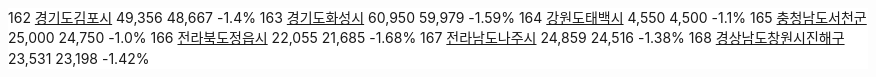   <tr class="item">
    <td>162</td>
    <td><a href="/apt/경기도김포시">경기도김포시</a></td>
    <td>49,356</td>
    <td>48,667</td>
    <td>-1.4%</td>
  </tr>

  <tr class="item">
    <td>163</td>
    <td><a href="/apt/경기도화성시">경기도화성시</a></td>
    <td>60,950</td>
    <td>59,979</td>
    <td>-1.59%</td>
  </tr>

  <tr class="item">
    <td>164</td>
    <td><a href="/apt/강원도태백시">강원도태백시</a></td>
    <td>4,550</td>
    <td>4,500</td>
    <td>-1.1%</td>
  </tr>

  <tr class="item">
    <td>165</td>
    <td><a href="/apt/충청남도서천군">충청남도서천군</a></td>
    <td>25,000</td>
    <td>24,750</td>
    <td>-1.0%</td>
  </tr>

  <tr class="item">
    <td>166</td>
    <td><a href="/apt/전라북도정읍시">전라북도정읍시</a></td>
    <td>22,055</td>
    <td>21,685</td>
    <td>-1.68%</td>
  </tr>

  <tr class="item">
    <td>167</td>
    <td><a href="/apt/전라남도나주시">전라남도나주시</a></td>
    <td>24,859</td>
    <td>24,516</td>
    <td>-1.38%</td>
  </tr>

  <tr class="item">
    <td>168</td>
    <td><a href="/apt/경상남도창원시진해구">경상남도창원시진해구</a></td>
    <td>23,531</td>
    <td>23,198</td>
    <td>-1.42%</td>
  </tr>
